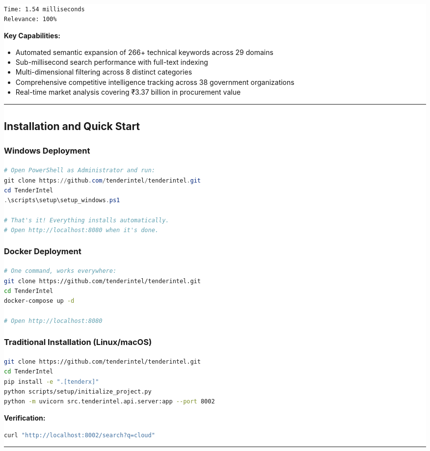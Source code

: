 ```
Time: 1.54 milliseconds
Relevance: 100%
```

**Key Capabilities:**

- Automated semantic expansion of 266+ technical keywords across 29 domains
- Sub-millisecond search performance with full-text indexing
- Multi-dimensional filtering across 8 distinct categories
- Comprehensive competitive intelligence tracking across 38 government organizations
- Real-time market analysis covering ₹3.37 billion in procurement value

---

## Installation and Quick Start

### Windows Deployment

```powershell
# Open PowerShell as Administrator and run:
git clone https://github.com/tenderintel/tenderintel.git
cd TenderIntel
.\scripts\setup\setup_windows.ps1

# That's it! Everything installs automatically.
# Open http://localhost:8080 when it's done.
```

### Docker Deployment

```bash
# One command, works everywhere:
git clone https://github.com/tenderintel/tenderintel.git
cd TenderIntel
docker-compose up -d

# Open http://localhost:8080 
```

### Traditional Installation (Linux/macOS)

```bash
git clone https://github.com/tenderintel/tenderintel.git
cd TenderIntel
pip install -e ".[tenderx]"
python scripts/setup/initialize_project.py
python -m uvicorn src.tenderintel.api.server:app --port 8002
```

**Verification:**
```bash
curl "http://localhost:8002/search?q=cloud"
```

---